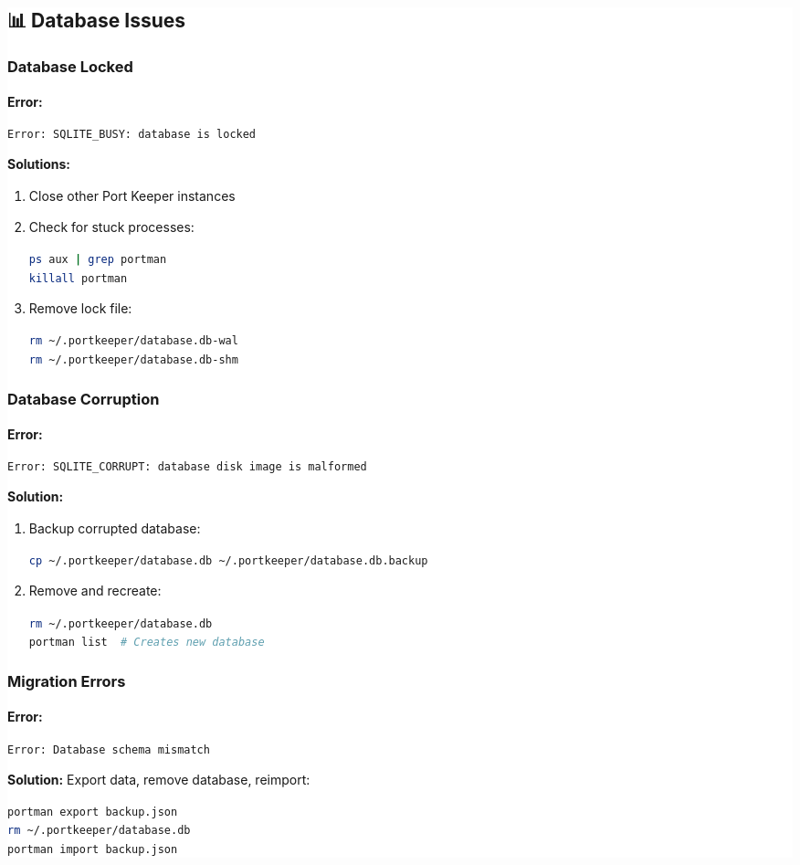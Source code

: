 ## 📊 Database Issues

### Database Locked

**Error:**
```
Error: SQLITE_BUSY: database is locked
```

**Solutions:**

1. Close other Port Keeper instances
2. Check for stuck processes:
   ```bash
   ps aux | grep portman
   killall portman
   ```

3. Remove lock file:
   ```bash
   rm ~/.portkeeper/database.db-wal
   rm ~/.portkeeper/database.db-shm
   ```

### Database Corruption

**Error:**
```
Error: SQLITE_CORRUPT: database disk image is malformed
```

**Solution:**

1. Backup corrupted database:
   ```bash
   cp ~/.portkeeper/database.db ~/.portkeeper/database.db.backup
   ```

2. Remove and recreate:
   ```bash
   rm ~/.portkeeper/database.db
   portman list  # Creates new database
   ```

### Migration Errors

**Error:**
```
Error: Database schema mismatch
```

**Solution:**
Export data, remove database, reimport:
```bash
portman export backup.json
rm ~/.portkeeper/database.db
portman import backup.json
```
